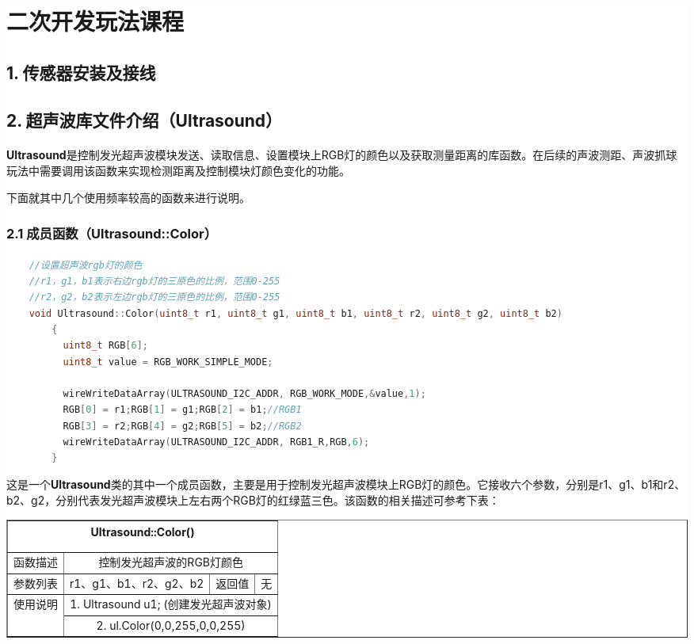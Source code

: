 # 二次开发玩法课程

## 1. 传感器安装及接线

## 2. 超声波库文件介绍（Ultrasound）

**Ultrasound**是控制发光超声波模块发送、读取信息、设置模块上RGB灯的颜色以及获取测量距离的库函数。在后续的声波测距、声波抓球玩法中需要调用该函数来实现检测距离及控制模块灯颜色变化的功能。

下面就其中几个使用频率较高的函数来进行说明。

### 2.1 成员函数（Ultrasound::Color）

```c
    //设置超声波rgb灯的颜色
    //r1，g1，b1表示右边rgb灯的三原色的比例，范围0-255
    //r2，g2，b2表示左边rgb灯的三原色的比例，范围0-255
    void Ultrasound::Color(uint8_t r1, uint8_t g1, uint8_t b1, uint8_t r2, uint8_t g2, uint8_t b2)
        {
          uint8_t RGB[6]; 
          uint8_t value = RGB_WORK_SIMPLE_MODE;
          
          wireWriteDataArray(ULTRASOUND_I2C_ADDR, RGB_WORK_MODE,&value,1);
          RGB[0] = r1;RGB[1] = g1;RGB[2] = b1;//RGB1
          RGB[3] = r2;RGB[4] = g2;RGB[5] = b2;//RGB2
          wireWriteDataArray(ULTRASOUND_I2C_ADDR, RGB1_R,RGB,6);
        }
```

这是一个**Ultrasound**类的其中一个成员函数，主要是用于控制发光超声波模块上RGB灯的颜色。它接收六个参数，分别是r1、g1、b1和r2、b2、g2，分别代表发光超声波模块上左右两个RGB灯的红绿蓝三色。该函数的相关描述可参考下表：

<table class="docutils-nobg" border="1" style="text-align:center;">
    <tbody>
        <tr style="height:40px">
            <th colspan="4">Ultrasound::Color()</th>
        </tr>
        <tr>
            <td>函数描述</td>
            <td colspan="3">控制发光超声波的RGB灯颜色</td>
        </tr>
        <tr>
            <td>参数列表</td>
            <td>r1、g1、b1、r2、g2、b2</td>
            <td>返回值</td>
            <td>无</td>
        </tr>
        <tr>
            <td rowspan="2">使用说明</td>
            <td colspan="3">
                1. Ultrasound u1; (创建发光超声波对象)  </td>
        </tr>
        <tr>
            <td colspan="3">2. ul.Color(0,0,255,0,0,255)</td>
        </tr>
    </tbody>
</table>
